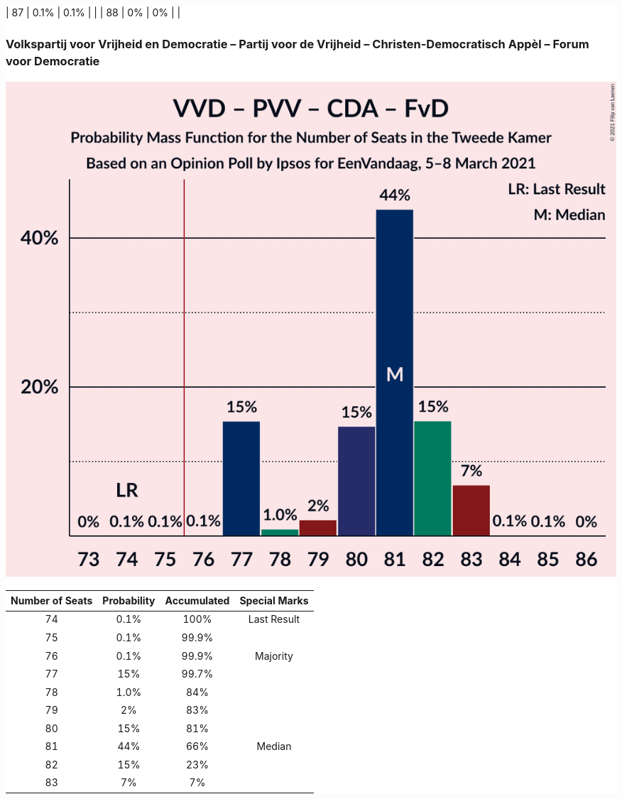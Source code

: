 | 87 | 0.1% | 0.1% |  |
| 88 | 0% | 0% |  |

### Volkspartij voor Vrijheid en Democratie – Partij voor de Vrijheid – Christen-Democratisch Appèl – Forum voor Democratie

![Graph with seats probability mass function not yet produced](2021-03-08-Ipsos-coalitions-seats-pmf-vvd–pvv–cda–fvd.png "Seats Probability Mass Function")

| Number of Seats | Probability | Accumulated | Special Marks |
|:---------------:|:-----------:|:-----------:|:-------------:|
| 74 | 0.1% | 100% | Last Result |
| 75 | 0.1% | 99.9% |  |
| 76 | 0.1% | 99.9% | Majority |
| 77 | 15% | 99.7% |  |
| 78 | 1.0% | 84% |  |
| 79 | 2% | 83% |  |
| 80 | 15% | 81% |  |
| 81 | 44% | 66% | Median |
| 82 | 15% | 23% |  |
| 83 | 7% | 7% |  |